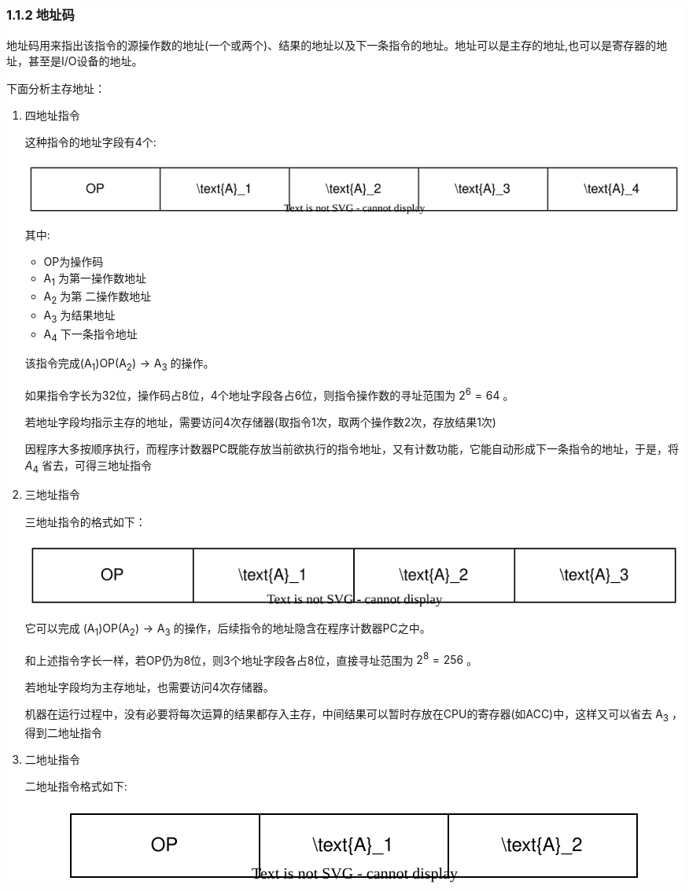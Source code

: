 ### 1.1.2 地址码

地址码用来指出该指令的源操作数的地址(一个或两个)、结果的地址以及下一条指令的地址。地址可以是主存的地址,也可以是寄存器的地址，甚至是I/O设备的地址。

下面分析主存地址：

1. 四地址指令

   这种指令的地址字段有4个:

   <img src="./image/ch07_00_02.svg" style="display:block; margin:0 auto;">

   其中:

   - OP为操作码
   - $\text{A}_1$ 为第一操作数地址
   - $\text{A}_2$ 为第 二操作数地址
   - $\text{A}_3$ 为结果地址
   - $\text{A}_4$ 下一条指令地址

   该指令完成$(\text{A}_1)\text{OP}(\text{A}_2)\to \text{A}_3$ 的操作。

   如果指令字长为32位，操作码占8位，4个地址字段各占6位，则指令操作数的寻址范围为 $2^6=64$ 。

    若地址字段均指示主存的地址，需要访问4次存储器(取指令1次，取两个操作数2次，存放结果1次)

   因程序大多按顺序执行，而程序计数器PC既能存放当前欲执行的指令地址，又有计数功能，它能自动形成下一条指令的地址，于是，将$A_4$ 省去，可得三地址指令

2. 三地址指令

   三地址指令的格式如下：

   <img src="./image/ch07_00_03.svg" style="display:block; margin:0 auto;">

   它可以完成 $(\text{A}_1)\text{OP}(\text{A}_2)\to \text{A}_3$ 的操作，后续指令的地址隐含在程序计数器PC之中。

   和上述指令字长一样，若OP仍为8位，则3个地址字段各占8位，直接寻址范围为 $2^8 = 256$ 。

   若地址字段均为主存地址，也需要访问4次存储器。

   机器在运行过程中，没有必要将每次运算的结果都存入主存，中间结果可以暂时存放在CPU的寄存器(如ACC)中，这样又可以省去 $\text{A}_3$ ，得到二地址指令

3. 二地址指令

   二地址指令格式如下:

   <img src="./image/ch07_00_04.svg" style="display:block; margin:0 auto;">
